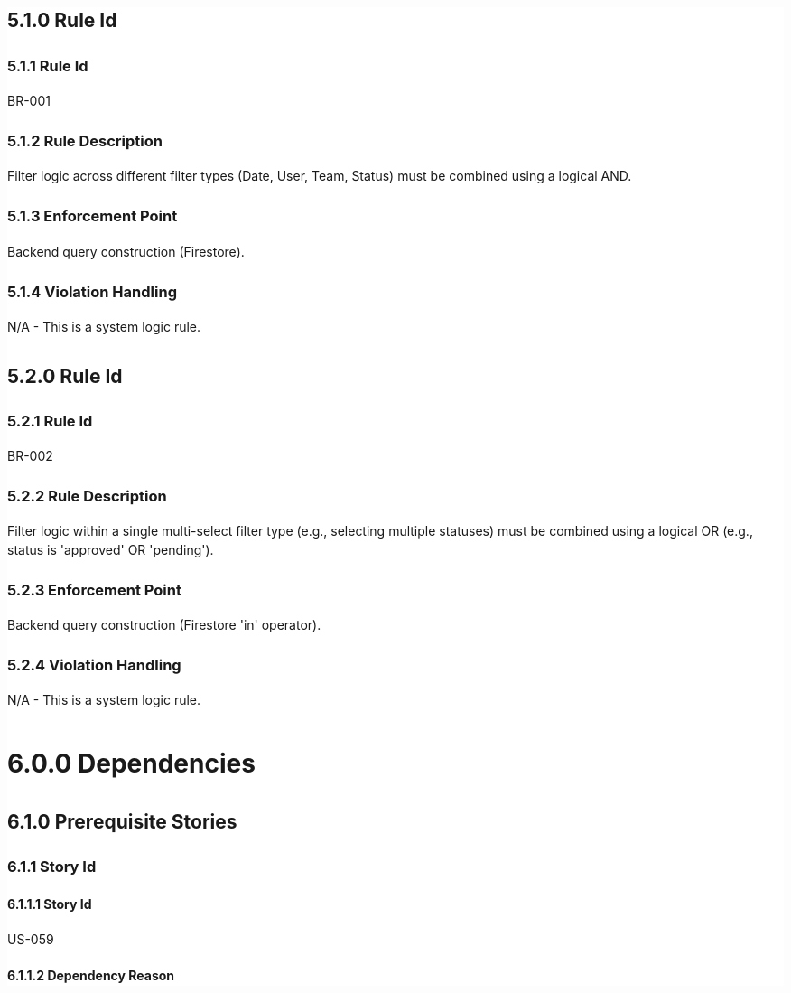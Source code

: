 ## 5.1.0 Rule Id

### 5.1.1 Rule Id

BR-001

### 5.1.2 Rule Description

Filter logic across different filter types (Date, User, Team, Status) must be combined using a logical AND.

### 5.1.3 Enforcement Point

Backend query construction (Firestore).

### 5.1.4 Violation Handling

N/A - This is a system logic rule.

## 5.2.0 Rule Id

### 5.2.1 Rule Id

BR-002

### 5.2.2 Rule Description

Filter logic within a single multi-select filter type (e.g., selecting multiple statuses) must be combined using a logical OR (e.g., status is 'approved' OR 'pending').

### 5.2.3 Enforcement Point

Backend query construction (Firestore 'in' operator).

### 5.2.4 Violation Handling

N/A - This is a system logic rule.

# 6.0.0 Dependencies

## 6.1.0 Prerequisite Stories

### 6.1.1 Story Id

#### 6.1.1.1 Story Id

US-059

#### 6.1.1.2 Dependency Reason
